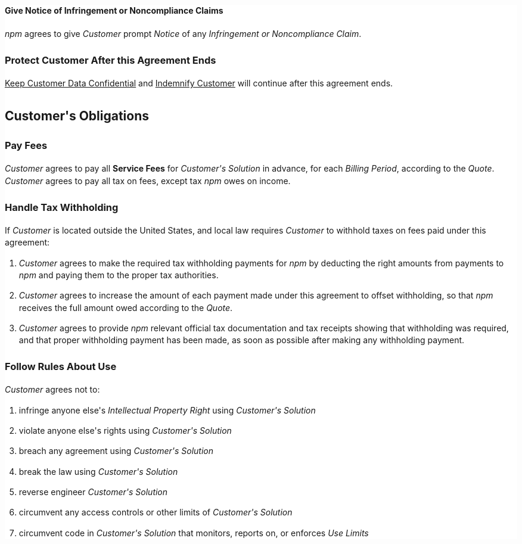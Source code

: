 #### Give Notice of Infringement or Noncompliance Claims<a id="Give_Notice_of_Infringement_or_Noncompliance_Claims"></a>

_npm_ agrees to give _Customer_ prompt _Notice_ of any _Infringement or Noncompliance Claim_.

### Protect Customer After this Agreement Ends<a id="Protect_Customer_After_this_Agreement_Ends"></a>

[Keep Customer Data Confidential](#Keep_Customer_Data_Confidential) and [Indemnify Customer](#Indemnify_Customer) will continue after this agreement ends.

## Customer's Obligations<a id="Customer's_Obligations"></a>

### Pay Fees<a id="Pay_Fees"></a>

_Customer_ agrees to pay all **Service Fees** for _Customer's Solution_ in advance, for each _Billing Period_, according to the _Quote_. _Customer_ agrees to pay all tax on fees, except tax _npm_ owes on income.

### Handle Tax Withholding<a id="Handle_Tax_Withholding"></a>

If _Customer_ is located outside the United States, and local law requires _Customer_ to withhold taxes on fees paid under this agreement:

1.  _Customer_ agrees to make the required tax withholding payments for _npm_ by deducting the right amounts from payments to _npm_ and paying them to the proper tax authorities.

2.  _Customer_ agrees to increase the amount of each payment made under this agreement to offset withholding, so that _npm_ receives the full amount owed according to the _Quote_.

3.  _Customer_ agrees to provide _npm_ relevant official tax documentation and tax receipts showing that withholding was required, and that proper withholding payment has been made, as soon as possible after making any withholding payment.

### Follow Rules About Use<a id="Follow_Rules_About_Use"></a>

_Customer_ agrees not to:

1.  infringe anyone else's _Intellectual Property Right_ using _Customer's Solution_

2.  violate anyone else's rights using _Customer's Solution_

3.  breach any agreement using _Customer's Solution_

4.  break the law using _Customer's Solution_

5.  reverse engineer _Customer's Solution_

6.  circumvent any access controls or other limits of _Customer's Solution_

7.  circumvent code in _Customer's Solution_ that monitors, reports on, or enforces _Use Limits_
